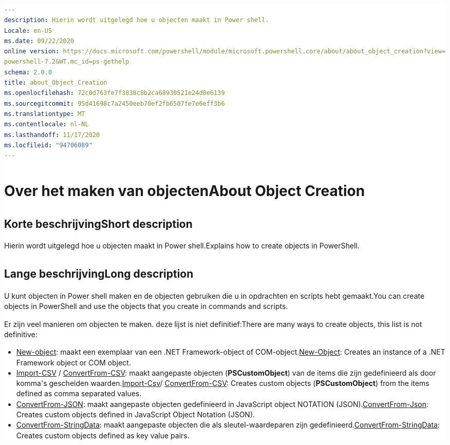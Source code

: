 ```yaml
---
description: Hierin wordt uitgelegd hoe u objecten maakt in Power shell.
Locale: en-US
ms.date: 09/22/2020
online version: https://docs.microsoft.com/powershell/module/microsoft.powershell.core/about/about_object_creation?view=powershell-7.2&WT.mc_id=ps-gethelp
schema: 2.0.0
title: about_Object_Creation
ms.openlocfilehash: 72c0d763fe7f3838c8b2ca68930521e24d0e6139
ms.sourcegitcommit: 95d41698c7a2450eeb70ef2fb6507fe7e6eff3b6
ms.translationtype: MT
ms.contentlocale: nl-NL
ms.lasthandoff: 11/17/2020
ms.locfileid: "94706089"
---
```

# <a name="about-object-creation"></a><span data-ttu-id="ff738-103">Over het maken van objecten</span><span class="sxs-lookup"><span data-stu-id="ff738-103">About Object Creation</span></span>

## <a name="short-description"></a><span data-ttu-id="ff738-104">Korte beschrijving</span><span class="sxs-lookup"><span data-stu-id="ff738-104">Short description</span></span>

<span data-ttu-id="ff738-105">Hierin wordt uitgelegd hoe u objecten maakt in Power shell.</span><span class="sxs-lookup"><span data-stu-id="ff738-105">Explains how to create objects in PowerShell.</span></span>

## <a name="long-description"></a><span data-ttu-id="ff738-106">Lange beschrijving</span><span class="sxs-lookup"><span data-stu-id="ff738-106">Long description</span></span>

<span data-ttu-id="ff738-107">U kunt objecten in Power shell maken en de objecten gebruiken die u in opdrachten en scripts hebt gemaakt.</span><span class="sxs-lookup"><span data-stu-id="ff738-107">You can create objects in PowerShell and use the objects that you create in commands and scripts.</span></span>

<span data-ttu-id="ff738-108">Er zijn veel manieren om objecten te maken. deze lijst is niet definitief:</span><span class="sxs-lookup"><span data-stu-id="ff738-108">There are many ways to create objects, this list is not definitive:</span></span>

- <span data-ttu-id="ff738-109">[New-object](xref:Microsoft.PowerShell.Utility.New-Object): maakt een exemplaar van een .NET Framework-object of COM-object.</span><span class="sxs-lookup"><span data-stu-id="ff738-109">[New-Object](xref:Microsoft.PowerShell.Utility.New-Object): Creates an instance of a .NET Framework object or COM object.</span></span>
- <span data-ttu-id="ff738-110">[Import-CSV](xref:Microsoft.PowerShell.Utility.Import-Csv) /
   [ConvertFrom-CSV](xref:Microsoft.PowerShell.Utility.ConvertFrom-Csv): maakt aangepaste objecten (**PSCustomObject**) van de items die zijn gedefinieerd als door komma's gescheiden waarden.</span><span class="sxs-lookup"><span data-stu-id="ff738-110">[Import-Csv](xref:Microsoft.PowerShell.Utility.Import-Csv)/
  [ConvertFrom-CSV](xref:Microsoft.PowerShell.Utility.ConvertFrom-Csv): Creates custom objects (**PSCustomObject**) from the items defined as comma separated values.</span></span>
- <span data-ttu-id="ff738-111">[ConvertFrom-JSON](xref:Microsoft.PowerShell.Utility.ConvertFrom-Json): maakt aangepaste objecten gedefinieerd in JavaScript object NOTATION (JSON).</span><span class="sxs-lookup"><span data-stu-id="ff738-111">[ConvertFrom-Json](xref:Microsoft.PowerShell.Utility.ConvertFrom-Json): Creates custom objects defined in JavaScript Object Notation (JSON).</span></span>
- <span data-ttu-id="ff738-112">[ConvertFrom-StringData](xref:Microsoft.PowerShell.Utility.ConvertFrom-StringData): maakt aangepaste objecten die als sleutel-waardeparen zijn gedefinieerd.</span><span class="sxs-lookup"><span data-stu-id="ff738-112">[ConvertFrom-StringData](xref:Microsoft.PowerShell.Utility.ConvertFrom-StringData): Creates custom objects defined as key value pairs.</span></span>